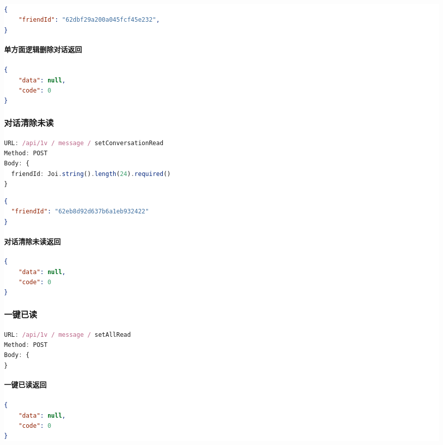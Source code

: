 ```JSON
{
    "friendId": "62dbf29a200a045fcf45e232",
}
```

#### 单方面逻辑删除对话返回

```JSON
{
    "data": null,
    "code": 0
}
```

### 对话清除未读

```ts
URL: /api/1v / message / setConversationRead
Method: POST
Body: {
  friendId: Joi.string().length(24).required()
}
```

```JSON
{
  "friendId": "62eb8d92d637b6a1eb932422"
}
```

#### 对话清除未读返回

```JSON
{
    "data": null,
    "code": 0
}
```

### 一键已读

```ts
URL: /api/1v / message / setAllRead
Method: POST
Body: {
}
```

#### 一键已读返回

```JSON
{
    "data": null,
    "code": 0
}
```
